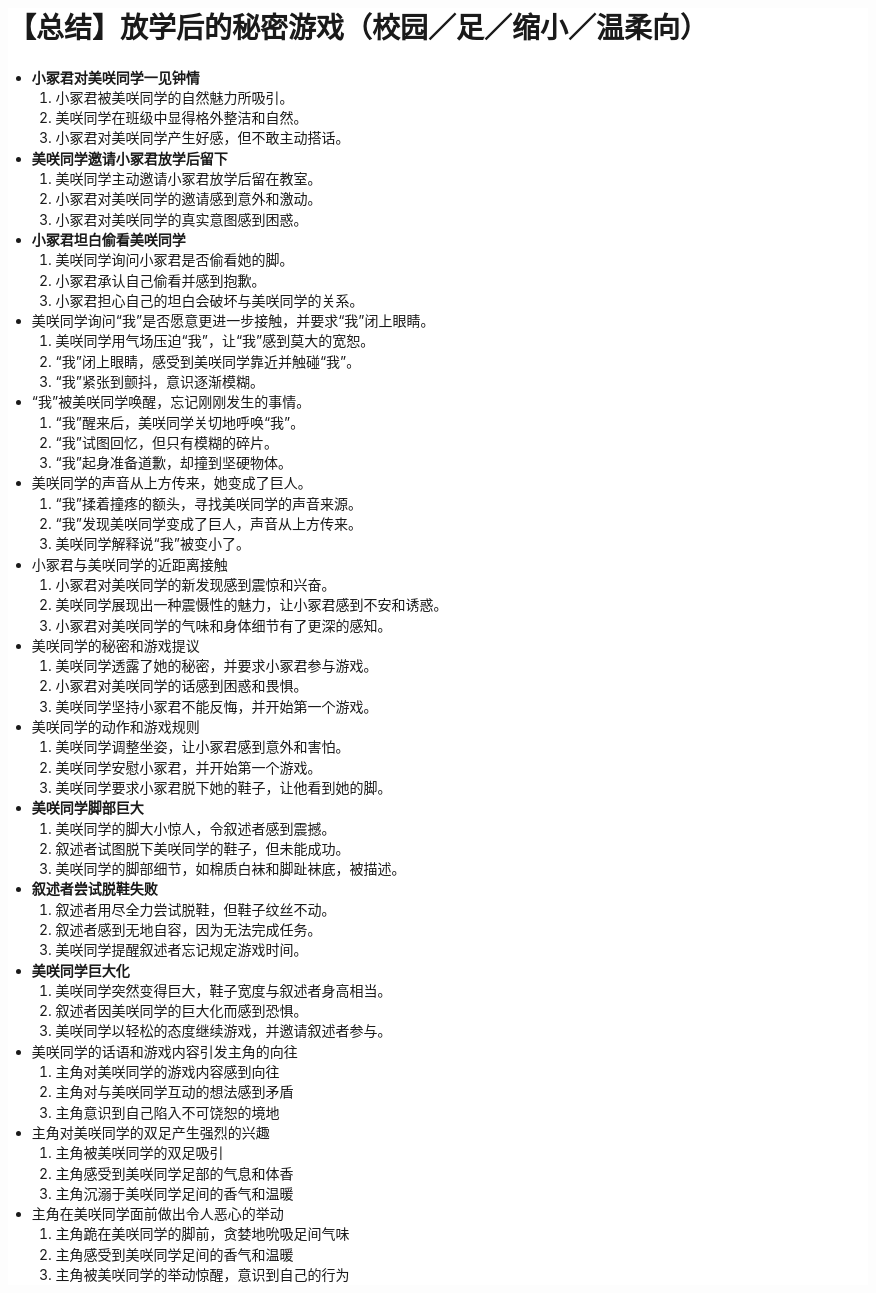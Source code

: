 # 【总结】放学后的秘密游戏（校园／足／缩小／温柔向）

-   **小冢君对美咲同学一见钟情**
    1.  小冢君被美咲同学的自然魅力所吸引。
    2.  美咲同学在班级中显得格外整洁和自然。
    3.  小冢君对美咲同学产生好感，但不敢主动搭话。
-   **美咲同学邀请小冢君放学后留下**
    1.  美咲同学主动邀请小冢君放学后留在教室。
    2.  小冢君对美咲同学的邀请感到意外和激动。
    3.  小冢君对美咲同学的真实意图感到困惑。
-   **小冢君坦白偷看美咲同学**
    1.  美咲同学询问小冢君是否偷看她的脚。
    2.  小冢君承认自己偷看并感到抱歉。
    3.  小冢君担心自己的坦白会破坏与美咲同学的关系。
-   美咲同学询问“我”是否愿意更进一步接触，并要求“我”闭上眼睛。
    1.  美咲同学用气场压迫“我”，让“我”感到莫大的宽恕。
    2.  “我”闭上眼睛，感受到美咲同学靠近并触碰“我”。
    3.  “我”紧张到颤抖，意识逐渐模糊。
-   “我”被美咲同学唤醒，忘记刚刚发生的事情。
    1.  “我”醒来后，美咲同学关切地呼唤“我”。
    2.  “我”试图回忆，但只有模糊的碎片。
    3.  “我”起身准备道歉，却撞到坚硬物体。
-   美咲同学的声音从上方传来，她变成了巨人。
    1.  “我”揉着撞疼的额头，寻找美咲同学的声音来源。
    2.  “我”发现美咲同学变成了巨人，声音从上方传来。
    3.  美咲同学解释说“我”被变小了。
-   小冢君与美咲同学的近距离接触
    1.  小冢君对美咲同学的新发现感到震惊和兴奋。
    2.  美咲同学展现出一种震慑性的魅力，让小冢君感到不安和诱惑。
    3.  小冢君对美咲同学的气味和身体细节有了更深的感知。
-   美咲同学的秘密和游戏提议
    1.  美咲同学透露了她的秘密，并要求小冢君参与游戏。
    2.  小冢君对美咲同学的话感到困惑和畏惧。
    3.  美咲同学坚持小冢君不能反悔，并开始第一个游戏。
-   美咲同学的动作和游戏规则
    1.  美咲同学调整坐姿，让小冢君感到意外和害怕。
    2.  美咲同学安慰小冢君，并开始第一个游戏。
    3.  美咲同学要求小冢君脱下她的鞋子，让他看到她的脚。
-   **美咲同学脚部巨大**
    1.  美咲同学的脚大小惊人，令叙述者感到震撼。
    2.  叙述者试图脱下美咲同学的鞋子，但未能成功。
    3.  美咲同学的脚部细节，如棉质白袜和脚趾袜底，被描述。
-   **叙述者尝试脱鞋失败**
    1.  叙述者用尽全力尝试脱鞋，但鞋子纹丝不动。
    2.  叙述者感到无地自容，因为无法完成任务。
    3.  美咲同学提醒叙述者忘记规定游戏时间。
-   **美咲同学巨大化**
    1.  美咲同学突然变得巨大，鞋子宽度与叙述者身高相当。
    2.  叙述者因美咲同学的巨大化而感到恐惧。
    3.  美咲同学以轻松的态度继续游戏，并邀请叙述者参与。
-   美咲同学的话语和游戏内容引发主角的向往
    1.  主角对美咲同学的游戏内容感到向往
    2.  主角对与美咲同学互动的想法感到矛盾
    3.  主角意识到自己陷入不可饶恕的境地
-   主角对美咲同学的双足产生强烈的兴趣
    1.  主角被美咲同学的双足吸引
    2.  主角感受到美咲同学足部的气息和体香
    3.  主角沉溺于美咲同学足间的香气和温暖
-   主角在美咲同学面前做出令人恶心的举动
    1.  主角跪在美咲同学的脚前，贪婪地吮吸足间气味
    2.  主角感受到美咲同学足间的香气和温暖
    3.  主角被美咲同学的举动惊醒，意识到自己的行为
